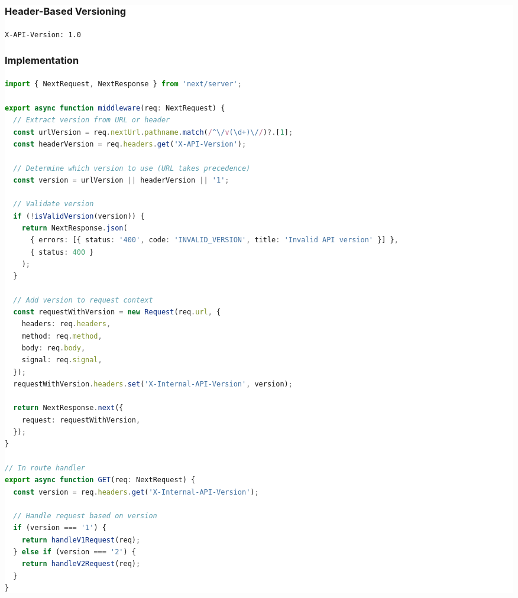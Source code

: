 ### Header-Based Versioning

```
X-API-Version: 1.0
```

### Implementation

```typescript
import { NextRequest, NextResponse } from 'next/server';

export async function middleware(req: NextRequest) {
  // Extract version from URL or header
  const urlVersion = req.nextUrl.pathname.match(/^\/v(\d+)\//)?.[1];
  const headerVersion = req.headers.get('X-API-Version');
  
  // Determine which version to use (URL takes precedence)
  const version = urlVersion || headerVersion || '1';
  
  // Validate version
  if (!isValidVersion(version)) {
    return NextResponse.json(
      { errors: [{ status: '400', code: 'INVALID_VERSION', title: 'Invalid API version' }] },
      { status: 400 }
    );
  }
  
  // Add version to request context
  const requestWithVersion = new Request(req.url, {
    headers: req.headers,
    method: req.method,
    body: req.body,
    signal: req.signal,
  });
  requestWithVersion.headers.set('X-Internal-API-Version', version);
  
  return NextResponse.next({
    request: requestWithVersion,
  });
}

// In route handler
export async function GET(req: NextRequest) {
  const version = req.headers.get('X-Internal-API-Version');
  
  // Handle request based on version
  if (version === '1') {
    return handleV1Request(req);
  } else if (version === '2') {
    return handleV2Request(req);
  }
}
```

